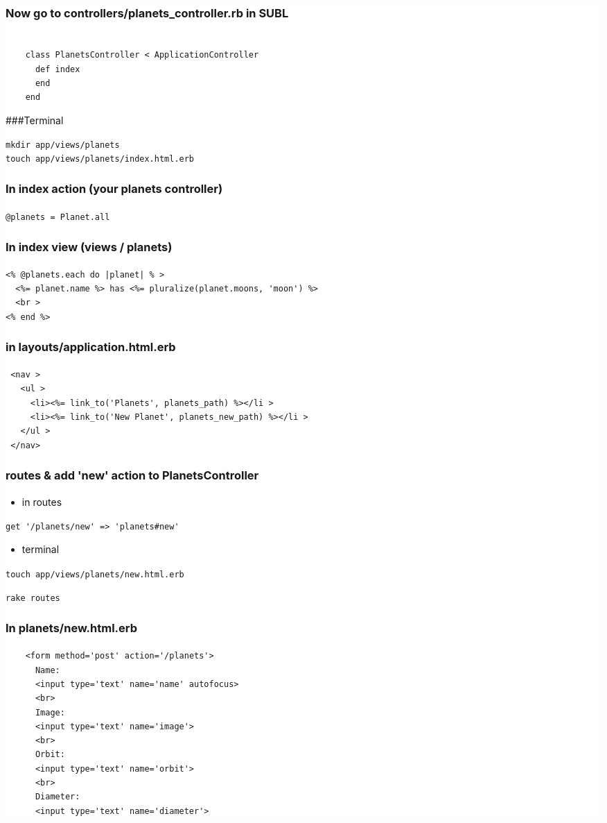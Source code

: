 ### Now go to controllers/planets_controller.rb in SUBL

```

    class PlanetsController < ApplicationController
      def index
      end
    end
```

###Terminal

  `mkdir app/views/planets`  
  `touch app/views/planets/index.html.erb`

 
### In index action (your planets controller)
   `@planets = Planet.all `

### In index view (views / planets)

```
<% @planets.each do |planet| % >
  <%= planet.name %> has <%= pluralize(planet.moons, 'moon') %>
  <br >
<% end %> 
```



### in layouts/application.html.erb

```
 <nav >
   <ul >
     <li><%= link_to('Planets', planets_path) %></li >
     <li><%= link_to('New Planet', planets_new_path) %></li >
   </ul >
 </nav> 
```


### routes & add 'new' action to PlanetsController

- in routes 


`get '/planets/new' => 'planets#new' `

- terminal

`touch app/views/planets/new.html.erb `

`rake routes`


### In planets/new.html.erb
```
    <form method='post' action='/planets'>
      Name:
      <input type='text' name='name' autofocus>
      <br>
      Image:
      <input type='text' name='image'>
      <br>
      Orbit:
      <input type='text' name='orbit'>
      <br>
      Diameter:
      <input type='text' name='diameter'>
```